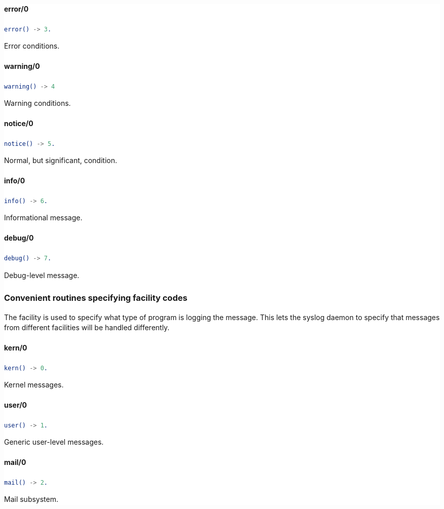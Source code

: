 #### error/0

```erlang
error() -> 3.
```
Error conditions.

#### warning/0

```erlang
warning() -> 4
```
Warning conditions.

#### notice/0

```erlang
notice() -> 5.
```
Normal, but significant, condition.

#### info/0

```erlang
info() -> 6.
```
Informational message.

#### debug/0

```erlang
debug() -> 7.
```
Debug-level message.

### Convenient routines specifying facility codes

The facility is used to specify what type of program is logging the
message. This lets the syslog daemon to specify that messages from different
facilities will be handled differently.

#### kern/0

```erlang
kern() -> 0.
```
Kernel messages.

#### user/0

```erlang
user() -> 1.
```
Generic user-level messages.

#### mail/0

```erlang
mail() -> 2.
```
Mail subsystem.
